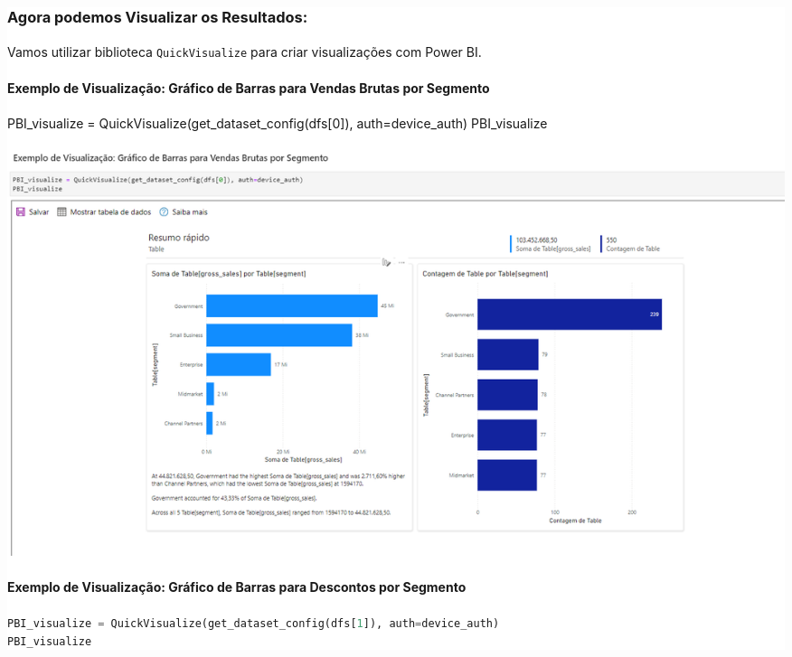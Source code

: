 ### Agora podemos Visualizar os Resultados:

Vamos utilizar biblioteca `QuickVisualize` para criar visualizações com Power BI.

#### Exemplo de Visualização: Gráfico de Barras para Vendas Brutas por Segmento

PBI_visualize = QuickVisualize(get_dataset_config(dfs[0]), auth=device_auth)
PBI_visualize

![img](./img/gross_sales.png)

#### Exemplo de Visualização: Gráfico de Barras para Descontos por Segmento


```python
PBI_visualize = QuickVisualize(get_dataset_config(dfs[1]), auth=device_auth)
PBI_visualize
```
